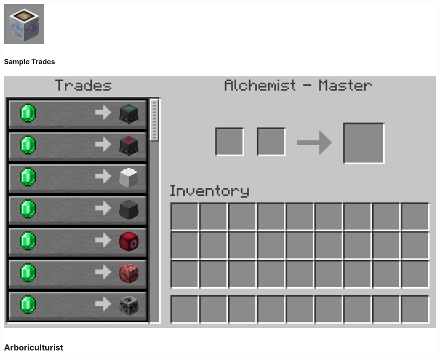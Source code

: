 ![Conversion item for the Alchemist](./docs/img/alchemist-item.png)

#### Sample Trades

![Sample trades for the Alchemist](./docs/img/alchemist-trades.png)

### Arboriculturist